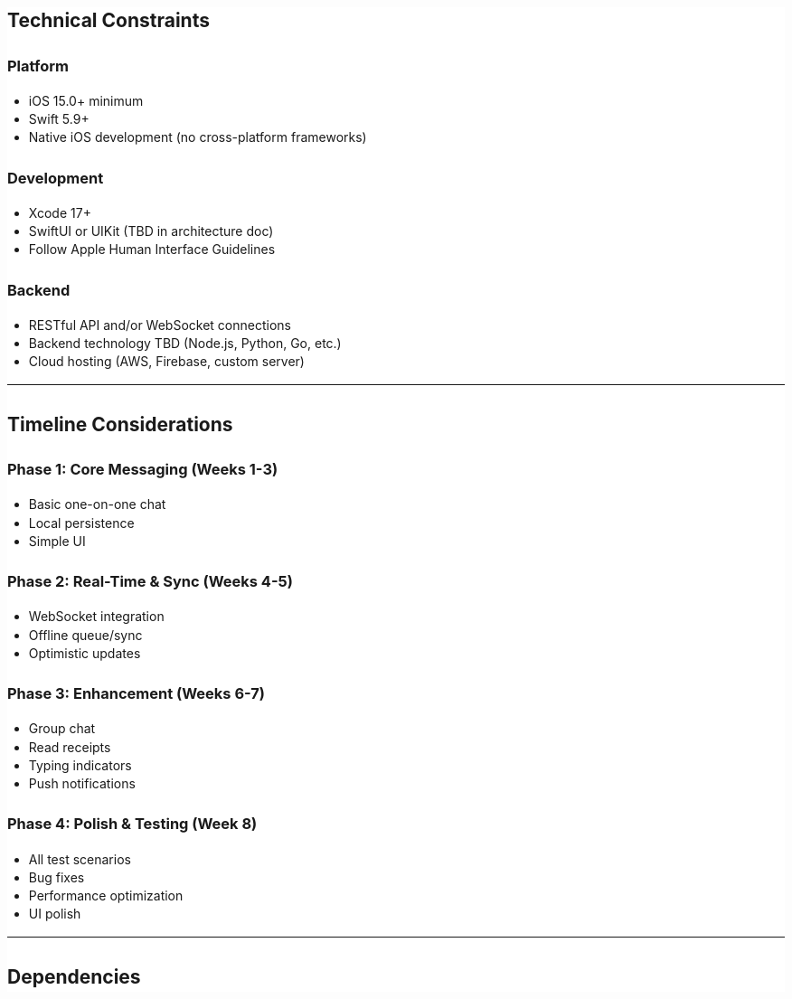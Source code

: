 
## Technical Constraints

### Platform
- iOS 15.0+ minimum
- Swift 5.9+
- Native iOS development (no cross-platform frameworks)

### Development
- Xcode 17+
- SwiftUI or UIKit (TBD in architecture doc)
- Follow Apple Human Interface Guidelines

### Backend
- RESTful API and/or WebSocket connections
- Backend technology TBD (Node.js, Python, Go, etc.)
- Cloud hosting (AWS, Firebase, custom server)

---

## Timeline Considerations

### Phase 1: Core Messaging (Weeks 1-3)
- Basic one-on-one chat
- Local persistence
- Simple UI

### Phase 2: Real-Time & Sync (Weeks 4-5)
- WebSocket integration
- Offline queue/sync
- Optimistic updates

### Phase 3: Enhancement (Weeks 6-7)
- Group chat
- Read receipts
- Typing indicators
- Push notifications

### Phase 4: Polish & Testing (Week 8)
- All test scenarios
- Bug fixes
- Performance optimization
- UI polish

---

## Dependencies
